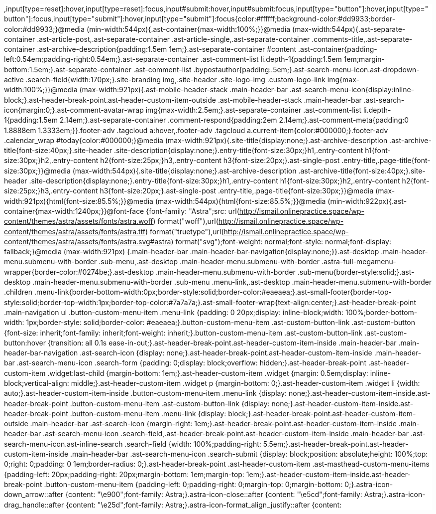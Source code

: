 ,input[type=reset]:hover,input[type=reset]:focus,input#submit:hover,input#submit:focus,input[type="button"]:hover,input[type="button"]:focus,input[type="submit"]:hover,input[type="submit"]:focus{color:#ffffff;background-color:#dd9933;border-color:#dd9933;}@media (min-width:544px){.ast-container{max-width:100%;}}@media (max-width:544px){.ast-separate-container .ast-article-post,.ast-separate-container .ast-article-single,.ast-separate-container .comments-title,.ast-separate-container .ast-archive-description{padding:1.5em 1em;}.ast-separate-container #content .ast-container{padding-left:0.54em;padding-right:0.54em;}.ast-separate-container .ast-comment-list li.depth-1{padding:1.5em 1em;margin-bottom:1.5em;}.ast-separate-container .ast-comment-list .bypostauthor{padding:.5em;}.ast-search-menu-icon.ast-dropdown-active .search-field{width:170px;}.site-branding img,.site-header .site-logo-img .custom-logo-link img{max-width:100%;}}@media (max-width:921px){.ast-mobile-header-stack .main-header-bar .ast-search-menu-icon{display:inline-block;}.ast-header-break-point.ast-header-custom-item-outside .ast-mobile-header-stack .main-header-bar .ast-search-icon{margin:0;}.ast-comment-avatar-wrap img{max-width:2.5em;}.ast-separate-container .ast-comment-list li.depth-1{padding:1.5em 2.14em;}.ast-separate-container .comment-respond{padding:2em 2.14em;}.ast-comment-meta{padding:0 1.8888em 1.3333em;}}.footer-adv .tagcloud a:hover,.footer-adv .tagcloud a.current-item{color:#000000;}.footer-adv .calendar_wrap #today{color:#000000;}@media (max-width:921px){.site-title{display:none;}.ast-archive-description .ast-archive-title{font-size:40px;}.site-header .site-description{display:none;}.entry-title{font-size:30px;}h1,.entry-content h1{font-size:30px;}h2,.entry-content h2{font-size:25px;}h3,.entry-content h3{font-size:20px;}.ast-single-post .entry-title,.page-title{font-size:30px;}}@media (max-width:544px){.site-title{display:none;}.ast-archive-description .ast-archive-title{font-size:40px;}.site-header .site-description{display:none;}.entry-title{font-size:30px;}h1,.entry-content h1{font-size:30px;}h2,.entry-content h2{font-size:25px;}h3,.entry-content h3{font-size:20px;}.ast-single-post .entry-title,.page-title{font-size:30px;}}@media (max-width:921px){html{font-size:85.5%;}}@media (max-width:544px){html{font-size:85.5%;}}@media (min-width:922px){.ast-container{max-width:1240px;}}@font-face {font-family: "Astra";src: url(http://ismail.onlinepractice.space/wp-content/themes/astra/assets/fonts/astra.woff) format("woff"),url(http://ismail.onlinepractice.space/wp-content/themes/astra/assets/fonts/astra.ttf) format("truetype"),url(http://ismail.onlinepractice.space/wp-content/themes/astra/assets/fonts/astra.svg#astra) format("svg");font-weight: normal;font-style: normal;font-display: fallback;}@media (max-width:921px) {.main-header-bar .main-header-bar-navigation{display:none;}}.ast-desktop .main-header-menu.submenu-with-border .sub-menu,.ast-desktop .main-header-menu.submenu-with-border .astra-full-megamenu-wrapper{border-color:#0274be;}.ast-desktop .main-header-menu.submenu-with-border .sub-menu{border-style:solid;}.ast-desktop .main-header-menu.submenu-with-border .sub-menu .menu-link,.ast-desktop .main-header-menu.submenu-with-border .children .menu-link{border-bottom-width:0px;border-style:solid;border-color:#eaeaea;}.ast-small-footer{border-top-style:solid;border-top-width:1px;border-top-color:#7a7a7a;}.ast-small-footer-wrap{text-align:center;}.ast-header-break-point .main-navigation ul .button-custom-menu-item .menu-link {padding: 0 20px;display: inline-block;width: 100%;border-bottom-width: 1px;border-style: solid;border-color: #eaeaea;}.button-custom-menu-item .ast-custom-button-link .ast-custom-button {font-size: inherit;font-family: inherit;font-weight: inherit;}.button-custom-menu-item .ast-custom-button-link .ast-custom-button:hover {transition: all 0.1s ease-in-out;}.ast-header-break-point.ast-header-custom-item-inside .main-header-bar .main-header-bar-navigation .ast-search-icon {display: none;}.ast-header-break-point.ast-header-custom-item-inside .main-header-bar .ast-search-menu-icon .search-form {padding: 0;display: block;overflow: hidden;}.ast-header-break-point .ast-header-custom-item .widget:last-child {margin-bottom: 1em;}.ast-header-custom-item .widget {margin: 0.5em;display: inline-block;vertical-align: middle;}.ast-header-custom-item .widget p {margin-bottom: 0;}.ast-header-custom-item .widget li {width: auto;}.ast-header-custom-item-inside .button-custom-menu-item .menu-link {display: none;}.ast-header-custom-item-inside.ast-header-break-point .button-custom-menu-item .ast-custom-button-link {display: none;}.ast-header-custom-item-inside.ast-header-break-point .button-custom-menu-item .menu-link {display: block;}.ast-header-break-point.ast-header-custom-item-outside .main-header-bar .ast-search-icon {margin-right: 1em;}.ast-header-break-point.ast-header-custom-item-inside .main-header-bar .ast-search-menu-icon .search-field,.ast-header-break-point.ast-header-custom-item-inside .main-header-bar .ast-search-menu-icon.ast-inline-search .search-field {width: 100%;padding-right: 5.5em;}.ast-header-break-point.ast-header-custom-item-inside .main-header-bar .ast-search-menu-icon .search-submit {display: block;position: absolute;height: 100%;top: 0;right: 0;padding: 0 1em;border-radius: 0;}.ast-header-break-point .ast-header-custom-item .ast-masthead-custom-menu-items {padding-left: 20px;padding-right: 20px;margin-bottom: 1em;margin-top: 1em;}.ast-header-custom-item-inside.ast-header-break-point .button-custom-menu-item {padding-left: 0;padding-right: 0;margin-top: 0;margin-bottom: 0;}.astra-icon-down_arrow::after {content: "\e900";font-family: Astra;}.astra-icon-close::after {content: "\e5cd";font-family: Astra;}.astra-icon-drag_handle::after {content: "\e25d";font-family: Astra;}.astra-icon-format_align_justify::after {content: